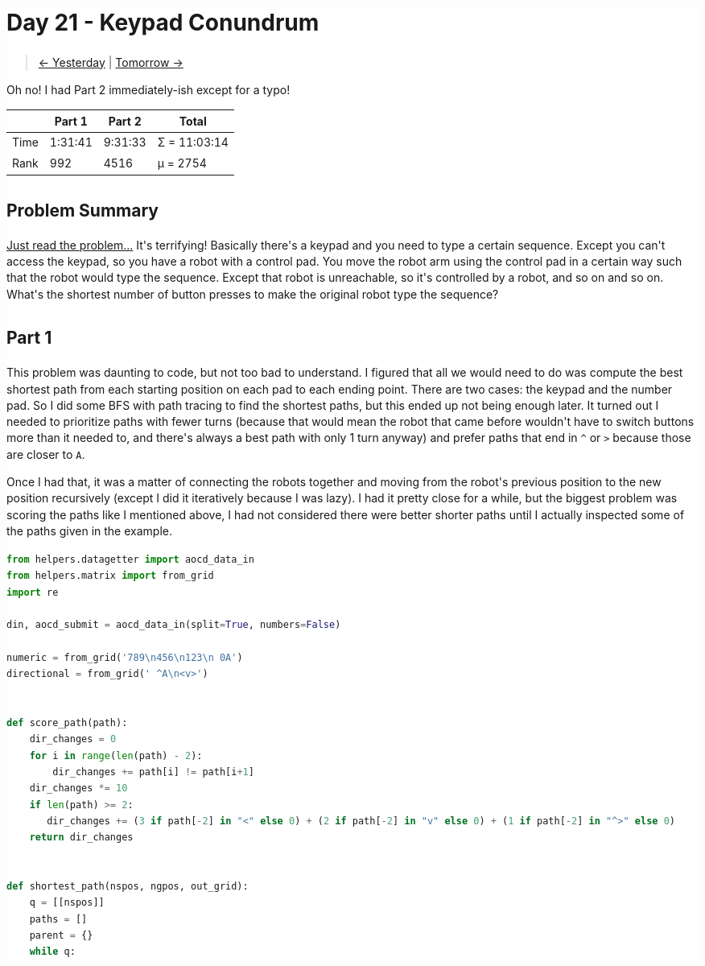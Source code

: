 # Day 21 - Keypad Conundrum

> [<- Yesterday](20.md) | [Tomorrow ->](22.md)

Oh no! I had Part 2 immediately-ish except for a typo!

|      | Part 1  | Part 2  | Total        |
|------|---------|---------|--------------|
| Time | 1:31:41 | 9:31:33 | Σ = 11:03:14 |
| Rank | 992     | 4516    | μ = 2754     |

## Problem Summary

[Just read the problem...](https://adventofcode.com/2024/day/21) It's terrifying! Basically there's a keypad and you need to type a certain sequence. Except you can't access the keypad, so you have a robot with a control pad. You move the robot arm using the control pad in a certain way such that the robot would type the sequence. Except that robot is unreachable, so it's controlled by a robot, and so on and so on. What's the shortest number of button presses to make the original robot type the sequence?

## Part 1

This problem was daunting to code, but not too bad to understand. I figured that all we would need to do was compute the best shortest path from each starting position on each pad to each ending point. There are two cases: the keypad and the number pad. So I did some BFS with path tracing to find the shortest paths, but this ended up not being enough later. It turned out I needed to prioritize paths with fewer turns (because that would mean the robot that came before wouldn't have to switch buttons more than it needed to, and there's always a best path with only 1 turn anyway) and prefer paths that end in `^` or `>` because those are closer to `A`.

Once I had that, it was a matter of connecting the robots together and moving from the robot's previous position to the new position recursively (except I did it iteratively because I was lazy). I had it pretty close for a while, but the biggest problem was scoring the paths like I mentioned above, I had not considered there were better shorter paths until I actually inspected some of the paths given in the example.

```python
from helpers.datagetter import aocd_data_in
from helpers.matrix import from_grid
import re

din, aocd_submit = aocd_data_in(split=True, numbers=False)

numeric = from_grid('789\n456\n123\n 0A')
directional = from_grid(' ^A\n<v>')


def score_path(path):
    dir_changes = 0
    for i in range(len(path) - 2):
        dir_changes += path[i] != path[i+1]
    dir_changes *= 10
    if len(path) >= 2:
       dir_changes += (3 if path[-2] in "<" else 0) + (2 if path[-2] in "v" else 0) + (1 if path[-2] in "^>" else 0)
    return dir_changes


def shortest_path(nspos, ngpos, out_grid):
    q = [[nspos]]
    paths = []
    parent = {}
    while q:
```